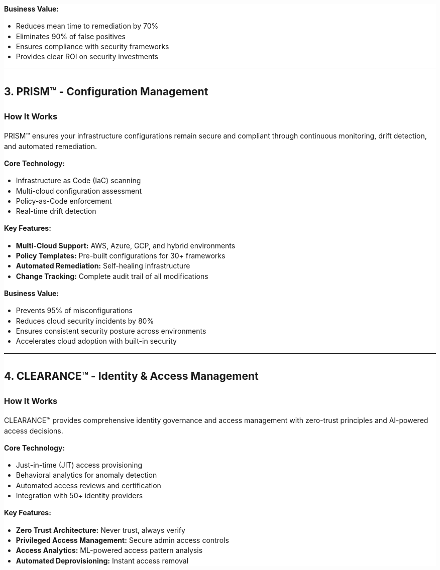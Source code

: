 **Business Value:**
- Reduces mean time to remediation by 70%
- Eliminates 90% of false positives
- Ensures compliance with security frameworks
- Provides clear ROI on security investments

---

## 3. PRISM™ - Configuration Management

### How It Works
PRISM™ ensures your infrastructure configurations remain secure and compliant through continuous monitoring, drift detection, and automated remediation.

**Core Technology:**
- Infrastructure as Code (IaC) scanning
- Multi-cloud configuration assessment
- Policy-as-Code enforcement
- Real-time drift detection

**Key Features:**
- **Multi-Cloud Support:** AWS, Azure, GCP, and hybrid environments
- **Policy Templates:** Pre-built configurations for 30+ frameworks
- **Automated Remediation:** Self-healing infrastructure
- **Change Tracking:** Complete audit trail of all modifications

**Business Value:**
- Prevents 95% of misconfigurations
- Reduces cloud security incidents by 80%
- Ensures consistent security posture across environments
- Accelerates cloud adoption with built-in security

---

## 4. CLEARANCE™ - Identity & Access Management

### How It Works
CLEARANCE™ provides comprehensive identity governance and access management with zero-trust principles and AI-powered access decisions.

**Core Technology:**
- Just-in-time (JIT) access provisioning
- Behavioral analytics for anomaly detection
- Automated access reviews and certification
- Integration with 50+ identity providers

**Key Features:**
- **Zero Trust Architecture:** Never trust, always verify
- **Privileged Access Management:** Secure admin access controls
- **Access Analytics:** ML-powered access pattern analysis
- **Automated Deprovisioning:** Instant access removal
